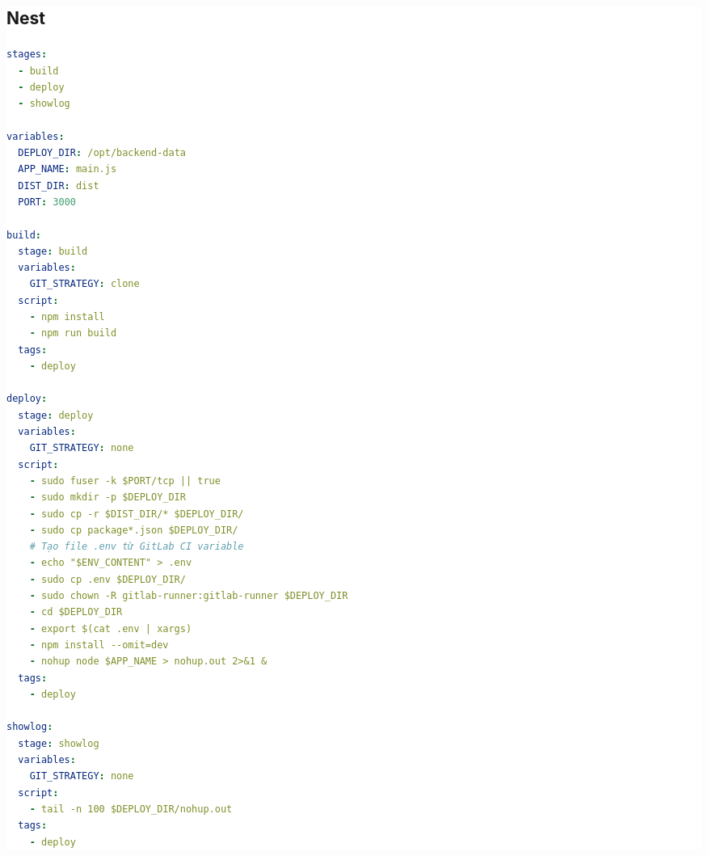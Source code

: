 ## Nest

``` yml
stages:
  - build
  - deploy
  - showlog

variables:
  DEPLOY_DIR: /opt/backend-data
  APP_NAME: main.js
  DIST_DIR: dist
  PORT: 3000

build:
  stage: build
  variables:
    GIT_STRATEGY: clone
  script:
    - npm install
    - npm run build 
  tags:
    - deploy

deploy:
  stage: deploy
  variables:
    GIT_STRATEGY: none
  script:
    - sudo fuser -k $PORT/tcp || true
    - sudo mkdir -p $DEPLOY_DIR
    - sudo cp -r $DIST_DIR/* $DEPLOY_DIR/
    - sudo cp package*.json $DEPLOY_DIR/
    # Tạo file .env từ GitLab CI variable
    - echo "$ENV_CONTENT" > .env
    - sudo cp .env $DEPLOY_DIR/  
    - sudo chown -R gitlab-runner:gitlab-runner $DEPLOY_DIR
    - cd $DEPLOY_DIR
    - export $(cat .env | xargs)
    - npm install --omit=dev
    - nohup node $APP_NAME > nohup.out 2>&1 &
  tags:
    - deploy

showlog:
  stage: showlog
  variables:
    GIT_STRATEGY: none
  script:
    - tail -n 100 $DEPLOY_DIR/nohup.out
  tags:
    - deploy
```
